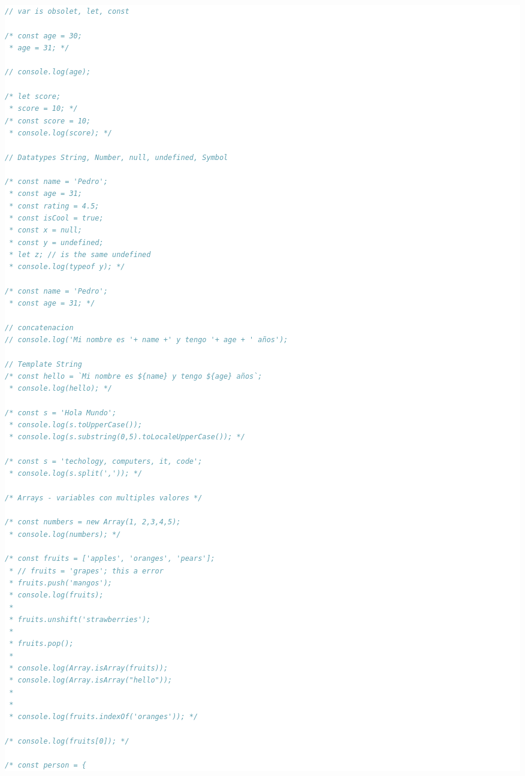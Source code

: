 ```javascript
// var is obsolet, let, const

/* const age = 30;
 * age = 31; */

// console.log(age);

/* let score;
 * score = 10; */
/* const score = 10;
 * console.log(score); */

// Datatypes String, Number, null, undefined, Symbol

/* const name = 'Pedro';
 * const age = 31;
 * const rating = 4.5;
 * const isCool = true;
 * const x = null;
 * const y = undefined;
 * let z; // is the same undefined
 * console.log(typeof y); */

/* const name = 'Pedro';
 * const age = 31; */

// concatenacion
// console.log('Mi nombre es '+ name +' y tengo '+ age + ' años');

// Template String
/* const hello = `Mi nombre es ${name} y tengo ${age} años`;
 * console.log(hello); */

/* const s = 'Hola Mundo';
 * console.log(s.toUpperCase());
 * console.log(s.substring(0,5).toLocaleUpperCase()); */

/* const s = 'techology, computers, it, code';
 * console.log(s.split(',')); */

/* Arrays - variables con multiples valores */

/* const numbers = new Array(1, 2,3,4,5);
 * console.log(numbers); */

/* const fruits = ['apples', 'oranges', 'pears'];
 * // fruits = 'grapes'; this a error
 * fruits.push('mangos');
 * console.log(fruits);
 *
 * fruits.unshift('strawberries');
 *
 * fruits.pop();
 *
 * console.log(Array.isArray(fruits));
 * console.log(Array.isArray("hello"));
 *
 *
 * console.log(fruits.indexOf('oranges')); */

/* console.log(fruits[0]); */

/* const person = {
```